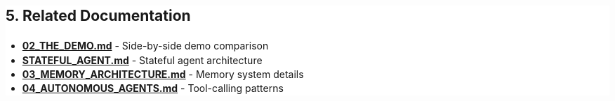## 5. Related Documentation

- **[02_THE_DEMO.md](02_THE_DEMO.md)** - Side-by-side demo comparison
- **[STATEFUL_AGENT.md](STATEFUL_AGENT.md)** - Stateful agent architecture
- **[03_MEMORY_ARCHITECTURE.md](03_MEMORY_ARCHITECTURE.md)** - Memory system details
- **[04_AUTONOMOUS_AGENTS.md](04_AUTONOMOUS_AGENTS.md)** - Tool-calling patterns
